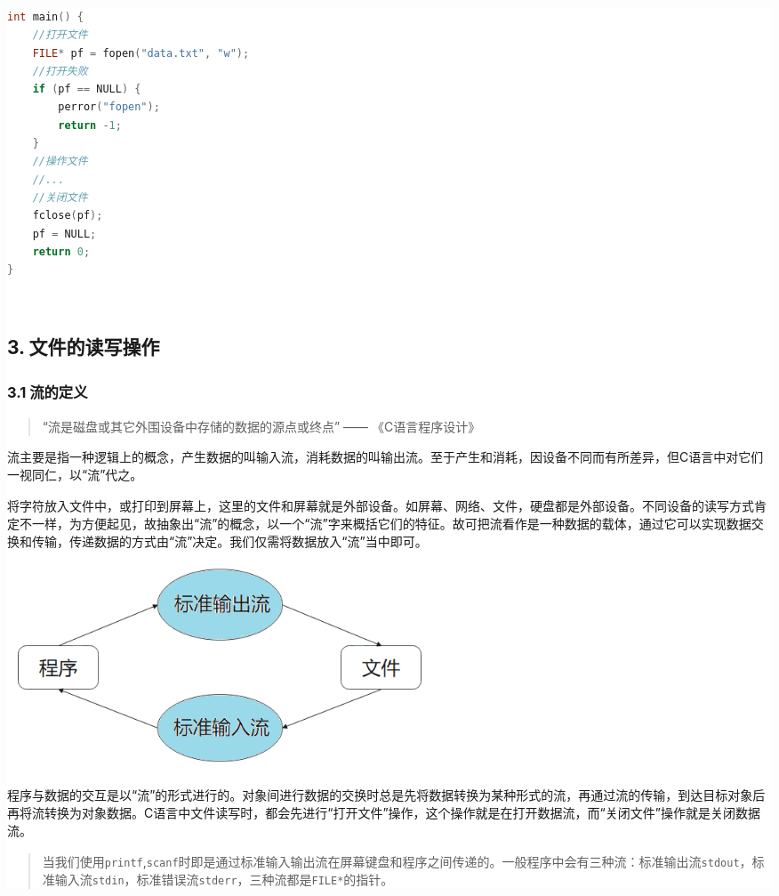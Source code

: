 ~~~c
int main() {
	//打开文件
	FILE* pf = fopen("data.txt", "w");
	//打开失败
	if (pf == NULL) {
		perror("fopen");
		return -1;
	}
	//操作文件
	//...
	//关闭文件
	fclose(pf);
	pf = NULL;
	return 0;
}
~~~

&nbsp;

## 3. 文件的读写操作

### 3.1 流的定义

> “流是磁盘或其它外围设备中存储的数据的源点或终点” —— 《C语言程序设计》

流主要是指一种逻辑上的概念，产生数据的叫输入流，消耗数据的叫输出流。至于产生和消耗，因设备不同而有所差异，但C语言中对它们一视同仁，以“流”代之。

将字符放入文件中，或打印到屏幕上，这里的文件和屏幕就是外部设备。如屏幕、网络、文件，硬盘都是外部设备。不同设备的读写方式肯定不一样，为方便起见，故抽象出“流”的概念，以一个“流”字来概括它们的特征。故可把流看作是一种数据的载体，通过它可以实现数据交换和传输，传递数据的方式由“流”决定。我们仅需将数据放入“流”当中即可。

<img src="12-文件操作.assets/流的含义图示.png" style="zoom:80%;" />

程序与数据的交互是以“流”的形式进行的。对象间进行数据的交换时总是先将数据转换为某种形式的流，再通过流的传输，到达目标对象后再将流转换为对象数据。C语言中文件读写时，都会先进行“打开文件”操作，这个操作就是在打开数据流，而“关闭文件”操作就是关闭数据流。

> 当我们使用`printf`,`scanf`时即是通过标准输入输出流在屏幕键盘和程序之间传递的。一般程序中会有三种流：标准输出流`stdout`，标准输入流`stdin`，标准错误流`stderr`，三种流都是`FILE*`的指针。
